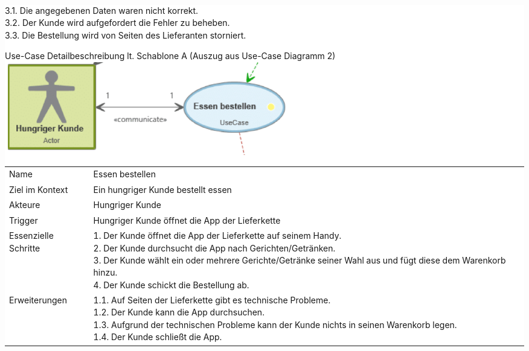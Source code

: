   <td class="tg-0pky">
      3.1. Die angegebenen Daten waren nicht korrekt. <br>
      3.2. Der Kunde wird aufgefordert die Fehler zu beheben. <br>
      3.3. Die Bestellung wird von Seiten des Lieferanten storniert. 
    </td>
  </tr>
</tbody>
</table>


Use-Case Detailbeschreibung lt. Schablone A (Auszug aus Use-Case Diagramm 2)
![Use-Case Essen bestellen](images/use-case-EssenBestellen.png)

<table class="tg">
<tbody>
  <tr>
    <td class="tg-0pky">Name</td>
    <td class="tg-0pky">Essen bestellen</td>
  </tr>
  <tr>
    <td class="tg-0pky">Ziel im Kontext</td>
    <td class="tg-0pky">Ein hungriger Kunde bestellt essen</td>
  </tr>
  <tr>
    <td class="tg-0pky">Akteure</td>
    <td class="tg-0pky">Hungriger Kunde</td>
  </tr>
  <tr>
    <td class="tg-0pky">Trigger</td>
    <td class="tg-0pky">Hungriger Kunde öffnet die App der Lieferkette</td>
  </tr>
  <tr>
    <td class="tg-0pky">Essenzielle Schritte</td>
    <td class="tg-0pky">
      1. Der Kunde öffnet die App der Lieferkette auf seinem Handy. <br>
      2. Der Kunde durchsucht die App nach Gerichten/Getränken. <br>
      3. Der Kunde wählt ein oder mehrere Gerichte/Getränke seiner Wahl aus und fügt diese dem Warenkorb hinzu.<br>
      4. Der Kunde schickt die Bestellung ab.
    </td>
  </tr>
  <tr>
    <td rowspan=2 class="tg-0pky">Erweiterungen</td>
    <td class="tg-0pky">
      1.1. Auf Seiten der Lieferkette gibt es technische Probleme. <br>
      1.2. Der Kunde kann die App durchsuchen. <br>
      1.3. Aufgrund der technischen Probleme kann der Kunde nichts in seinen Warenkorb legen. <br>
      1.4. Der Kunde schließt die App. 
    </td>
  </tr>
</tbody>
</table>
